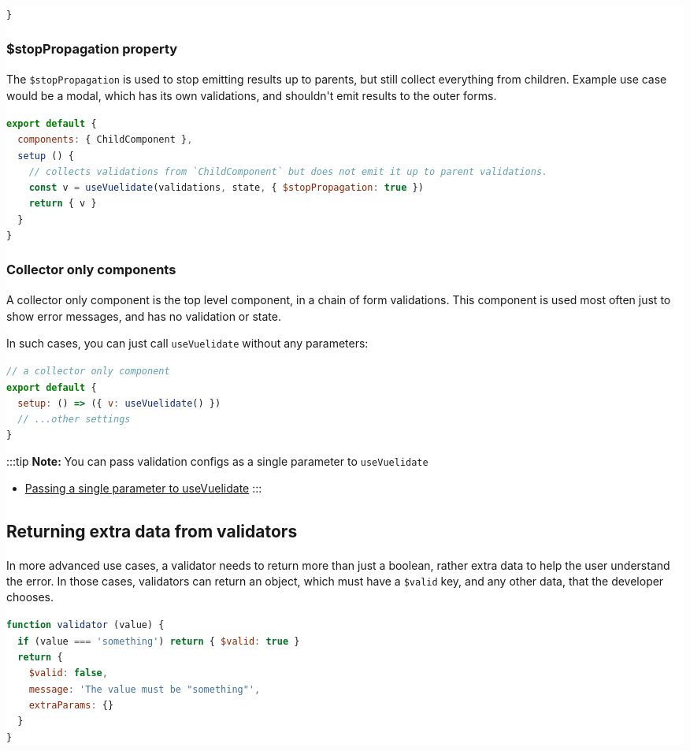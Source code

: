 ```js
}
```

### $stopPropagation property

The `$stopPropagation` is used to stop emitting results up to parents, but still collect everything from children. Example use case would be a modal,
which has its own validations, and shouldn't emit results to the outer forms.

```js
export default {
  components: { ChildComponent },
  setup () {
    // collects validations from `ChildComponent` but does not emit it up to parent validations.
    const v = useVuelidate(validations, state, { $stopPropagation: true })
    return { v }
  }
}
```

### Collector only components

A collector only component is the top level component, in a chain of form validations. This component is used most often just to show error messages,
and has no validation or state.

In such cases, you can just call `useVuelidate` without any parameters:

```js
// a collector only component
export default {
  setup: () => ({ v: useVuelidate() })
  // ...other settings
}
```

:::tip
**Note:** You can pass validation configs as a single parameter to `useVuelidate`

- [Passing a single parameter to useVuelidate](#passing-a-single-parameter-to-usevuelidate)
  :::

## Returning extra data from validators

In more advanced use cases, a validator needs to return more than just a boolean, rather extra data to help the user understand the error. In those
cases, validators can return an object, which must have a `$valid` key, and any other data, that the developer chooses.

```js
function validator (value) {
  if (value === 'something') return { $valid: true }
  return {
    $valid: false,
    message: 'The value must be "something"',
    extraParams: {}
  }
}
```
